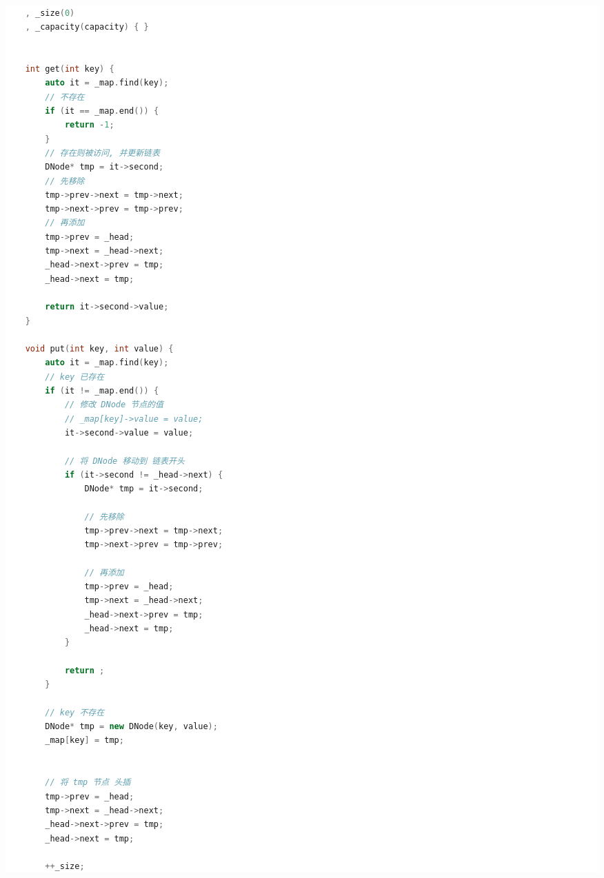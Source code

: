 ```c++
    , _size(0)
    , _capacity(capacity) { }
    

    int get(int key) {
        auto it = _map.find(key);
        // 不存在
        if (it == _map.end()) {
            return -1;
        }
        // 存在则被访问, 并更新链表
        DNode* tmp = it->second;
        // 先移除
        tmp->prev->next = tmp->next;
        tmp->next->prev = tmp->prev;
        // 再添加
        tmp->prev = _head;
        tmp->next = _head->next;
        _head->next->prev = tmp;
        _head->next = tmp;

        return it->second->value;
    }
    
    void put(int key, int value) {
        auto it = _map.find(key);
        // key 已存在
        if (it != _map.end()) {
            // 修改 DNode 节点的值
            // _map[key]->value = value;
            it->second->value = value;

            // 将 DNode 移动到 链表开头
            if (it->second != _head->next) {
                DNode* tmp = it->second;

                // 先移除
                tmp->prev->next = tmp->next;
                tmp->next->prev = tmp->prev;

                // 再添加
                tmp->prev = _head;
                tmp->next = _head->next;
                _head->next->prev = tmp;
                _head->next = tmp;
            }

            return ;
        }

        // key 不存在
        DNode* tmp = new DNode(key, value);
        _map[key] = tmp;


        // 将 tmp 节点 头插
        tmp->prev = _head;
        tmp->next = _head->next;
        _head->next->prev = tmp;
        _head->next = tmp;

        ++_size;

```